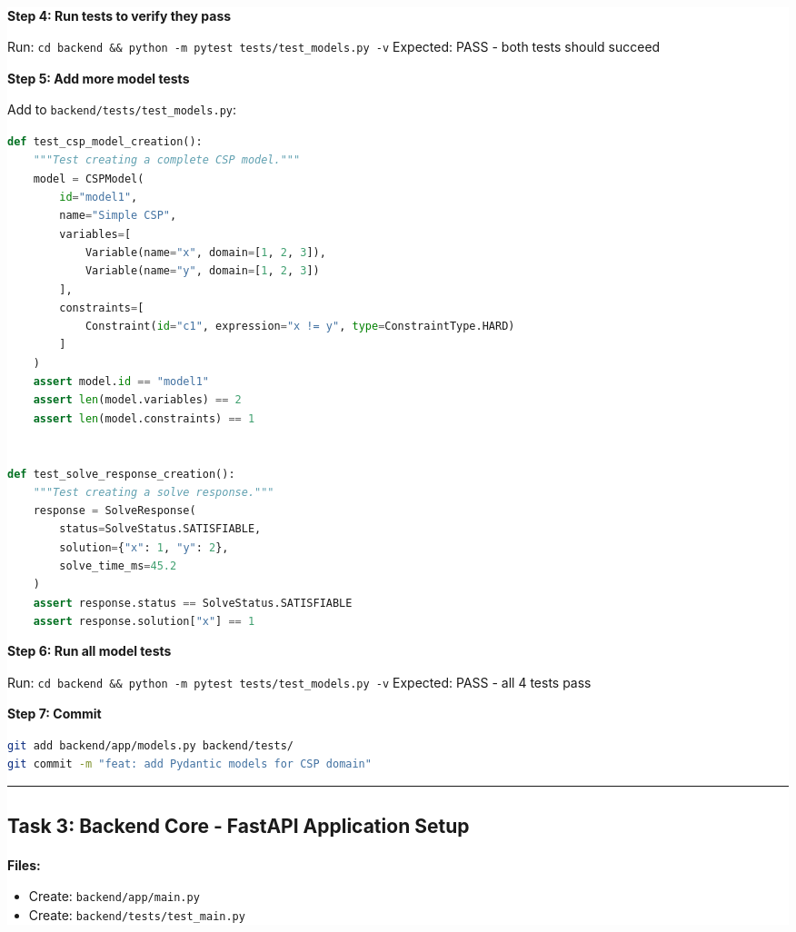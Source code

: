 
**Step 4: Run tests to verify they pass**

Run: `cd backend && python -m pytest tests/test_models.py -v`
Expected: PASS - both tests should succeed

**Step 5: Add more model tests**

Add to `backend/tests/test_models.py`:
```python
def test_csp_model_creation():
    """Test creating a complete CSP model."""
    model = CSPModel(
        id="model1",
        name="Simple CSP",
        variables=[
            Variable(name="x", domain=[1, 2, 3]),
            Variable(name="y", domain=[1, 2, 3])
        ],
        constraints=[
            Constraint(id="c1", expression="x != y", type=ConstraintType.HARD)
        ]
    )
    assert model.id == "model1"
    assert len(model.variables) == 2
    assert len(model.constraints) == 1


def test_solve_response_creation():
    """Test creating a solve response."""
    response = SolveResponse(
        status=SolveStatus.SATISFIABLE,
        solution={"x": 1, "y": 2},
        solve_time_ms=45.2
    )
    assert response.status == SolveStatus.SATISFIABLE
    assert response.solution["x"] == 1
```

**Step 6: Run all model tests**

Run: `cd backend && python -m pytest tests/test_models.py -v`
Expected: PASS - all 4 tests pass

**Step 7: Commit**

```bash
git add backend/app/models.py backend/tests/
git commit -m "feat: add Pydantic models for CSP domain"
```

---

## Task 3: Backend Core - FastAPI Application Setup

**Files:**
- Create: `backend/app/main.py`
- Create: `backend/tests/test_main.py`
